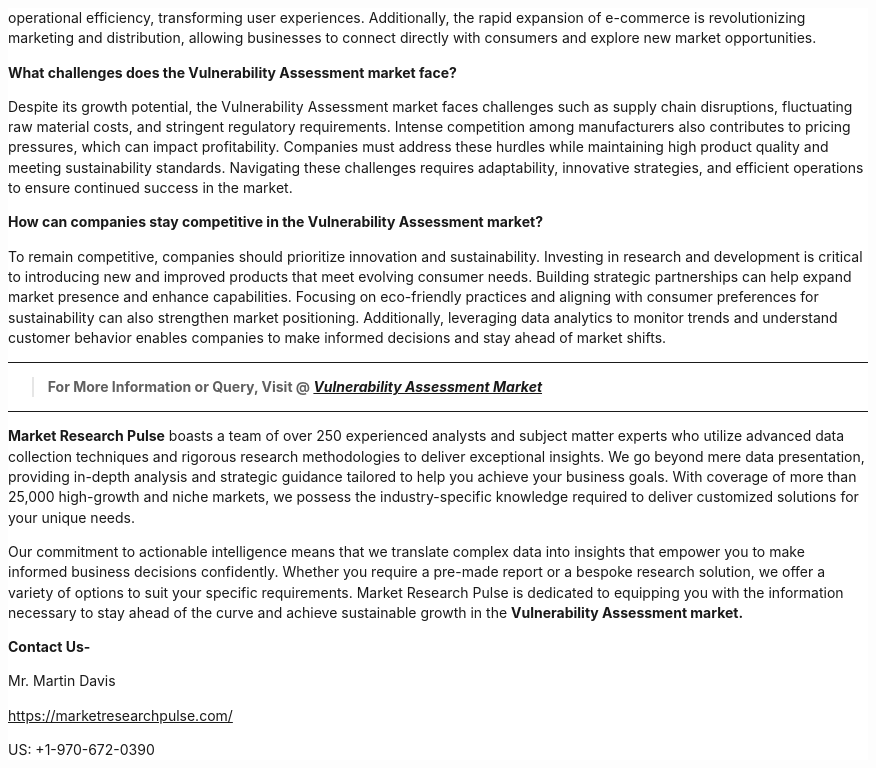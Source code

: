 operational efficiency, transforming user experiences. Additionally, the rapid expansion of e-commerce is revolutionizing marketing and distribution, allowing businesses to connect directly with consumers and explore new market opportunities.</p><p><strong>What challenges does the Vulnerability Assessment market face?</strong></p><p>Despite its growth potential, the Vulnerability Assessment market faces challenges such as supply chain disruptions, fluctuating raw material costs, and stringent regulatory requirements. Intense competition among manufacturers also contributes to pricing pressures, which can impact profitability. Companies must address these hurdles while maintaining high product quality and meeting sustainability standards. Navigating these challenges requires adaptability, innovative strategies, and efficient operations to ensure continued success in the market.</p><p><strong>How can companies stay competitive in the Vulnerability Assessment market?</strong></p><p>To remain competitive, companies should prioritize innovation and sustainability. Investing in research and development is critical to introducing new and improved products that meet evolving consumer needs. Building strategic partnerships can help expand market presence and enhance capabilities. Focusing on eco-friendly practices and aligning with consumer preferences for sustainability can also strengthen market positioning. Additionally, leveraging data analytics to monitor trends and understand customer behavior enables companies to make informed decisions and stay ahead of market shifts.</p><hr /><blockquote><p><strong>For More Information or Query, Visit @&nbsp;<em><a href="https://marketresearchpulse.com/report/84005/vulnerability-assessment-market?utm_source=Linkedin&utm_medium=020">Vulnerability Assessment Market</a></em></strong></p></blockquote><hr /><p><strong>Market Research Pulse</strong> boasts a team of over 250 experienced analysts and subject matter experts who utilize advanced data collection techniques and rigorous research methodologies to deliver exceptional insights. We go beyond mere data presentation, providing in-depth analysis and strategic guidance tailored to help you achieve your business goals. With coverage of more than 25,000 high-growth and niche markets, we possess the industry-specific knowledge required to deliver customized solutions for your unique needs.</p><p>Our commitment to actionable intelligence means that we translate complex data into insights that empower you to make informed business decisions confidently. Whether you require a pre-made report or a bespoke research solution, we offer a variety of options to suit your specific requirements. Market Research Pulse is dedicated to equipping you with the information necessary to stay ahead of the curve and achieve sustainable growth in the <strong>Vulnerability Assessment market.</strong></p><p><strong>Contact Us-</strong></p><p>Mr. Martin Davis</p><p>https://marketresearchpulse.com/</p><p>US: +1-970-672-0390</p>